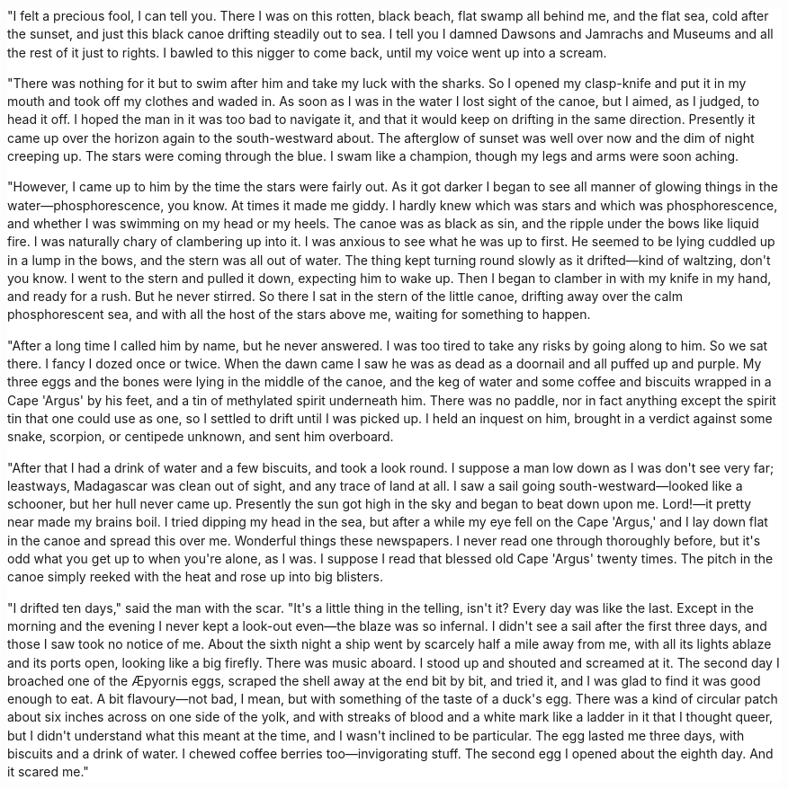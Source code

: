 "I felt a precious fool, I can tell you. There I was on this rotten, black beach, flat swamp all behind me, and the flat sea, cold after the sunset, and just this black canoe drifting steadily out to sea. I tell you I damned Dawsons and Jamrachs and Museums and all the rest of it just to rights. I bawled to this nigger to come back, until my voice went up into a scream.

"There was nothing for it but to swim after him and take my luck with the sharks. So I opened my clasp-knife and put it in my mouth and took off my clothes and waded in. As soon as I was in the water I lost sight of the canoe, but I aimed, as I judged, to head it off. I hoped the man in it was too bad to navigate it, and that it would keep on drifting in the same direction. Presently it came up over the horizon again to the south-westward about. The afterglow of sunset was well over now and the dim of night creeping up. The stars were coming through the blue. I swam like a champion, though my legs and arms were soon aching.

"However, I came up to him by the time the stars were fairly out. As it got darker I began to see all manner of glowing things in the water—phosphorescence, you know. At times it made me giddy. I hardly knew which was stars and which was phosphorescence, and whether I was swimming on my head or my heels. The canoe was as black as sin, and the ripple under the bows like liquid fire. I was naturally chary of clambering up into it. I was anxious to see what he was up to first. He seemed to be lying cuddled up in a lump in the bows, and the stern was all out of water. The thing kept turning round slowly as it drifted—kind of waltzing, don't you know. I went to the stern and pulled it down, expecting him to wake up. Then I began to clamber in with my knife in my hand, and ready for a rush. But he never stirred. So there I sat in the stern of the little canoe, drifting away over the calm phosphorescent sea, and with all the host of the stars above me, waiting for something to happen.

"After a long time I called him by name, but he never answered. I was too tired to take any risks by going along to him. So we sat there. I fancy I dozed once or twice. When the dawn came I saw he was as dead as a doornail and all puffed up and purple. My three eggs and the bones were lying in the middle of the canoe, and the keg of water and some coffee and biscuits wrapped in a Cape 'Argus' by his feet, and a tin of methylated spirit underneath him. There was no paddle, nor in fact anything except the spirit tin that one could use as one, so I settled to drift until I was picked up. I held an inquest on him, brought in a verdict against some snake, scorpion, or centipede unknown, and sent him overboard.

"After that I had a drink of water and a few biscuits, and took a look round. I suppose a man low down as I was don't see very far; leastways, Madagascar was clean out of sight, and any trace of land at all. I saw a sail going south-westward—looked like a schooner, but her hull never came up. Presently the sun got high in the sky and began to beat down upon me. Lord!—it pretty near made my brains boil. I tried dipping my head in the sea, but after a while my eye fell on the Cape 'Argus,' and I lay down flat in the canoe and spread this over me. Wonderful things these newspapers. I never read one through thoroughly before, but it's odd what you get up to when you're alone, as I was. I suppose I read that blessed old Cape 'Argus' twenty times. The pitch in the canoe simply reeked with the heat and rose up into big blisters.

"I drifted ten days," said the man with the scar. "It's a little thing in the telling, isn't it? Every day was like the last. Except in the morning and the evening I never kept a look-out even—the blaze was so infernal. I didn't see a sail after the first three days, and those I saw took no notice of me. About the sixth night a ship went by scarcely half a mile away from me, with all its lights ablaze and its ports open, looking like a big firefly. There was music aboard. I stood up and shouted and screamed at it. The second day I broached one of the Æpyornis eggs, scraped the shell away at the end bit by bit, and tried it, and I was glad to find it was good enough to eat. A bit flavoury—not bad, I mean, but with something of the taste of a duck's egg. There was a kind of circular patch about six inches across on one side of the yolk, and with streaks of blood and a white mark like a ladder in it that I thought queer, but I didn't understand what this meant at the time, and I wasn't inclined to be particular. The egg lasted me three days, with biscuits and a drink of water. I chewed coffee berries too—invigorating stuff. The second egg I opened about the eighth day. And it scared me."
